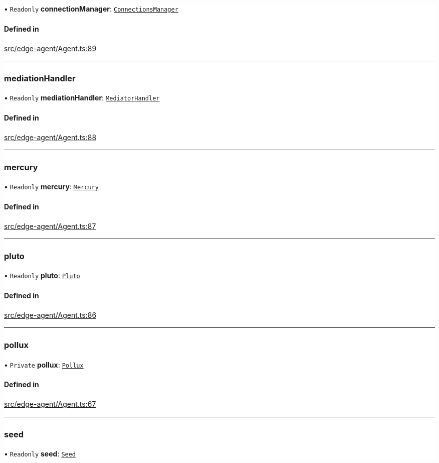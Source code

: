 • `Readonly` **connectionManager**: [`ConnectionsManager`](ConnectionsManager.md)

#### Defined in

[src/edge-agent/Agent.ts:89](https://github.com/input-output-hk/atala-prism-wallet-sdk-ts/blob/47ec1c8/src/edge-agent/Agent.ts#L89)

___

### mediationHandler

• `Readonly` **mediationHandler**: [`MediatorHandler`](MediatorHandler.md)

#### Defined in

[src/edge-agent/Agent.ts:88](https://github.com/input-output-hk/atala-prism-wallet-sdk-ts/blob/47ec1c8/src/edge-agent/Agent.ts#L88)

___

### mercury

• `Readonly` **mercury**: [`Mercury`](../interfaces/Domain.Mercury.md)

#### Defined in

[src/edge-agent/Agent.ts:87](https://github.com/input-output-hk/atala-prism-wallet-sdk-ts/blob/47ec1c8/src/edge-agent/Agent.ts#L87)

___

### pluto

• `Readonly` **pluto**: [`Pluto`](../interfaces/Domain.Pluto-1.md)

#### Defined in

[src/edge-agent/Agent.ts:86](https://github.com/input-output-hk/atala-prism-wallet-sdk-ts/blob/47ec1c8/src/edge-agent/Agent.ts#L86)

___

### pollux

• `Private` **pollux**: [`Pollux`](Pollux.md)

#### Defined in

[src/edge-agent/Agent.ts:67](https://github.com/input-output-hk/atala-prism-wallet-sdk-ts/blob/47ec1c8/src/edge-agent/Agent.ts#L67)

___

### seed

• `Readonly` **seed**: [`Seed`](../interfaces/Domain.Seed.md)
